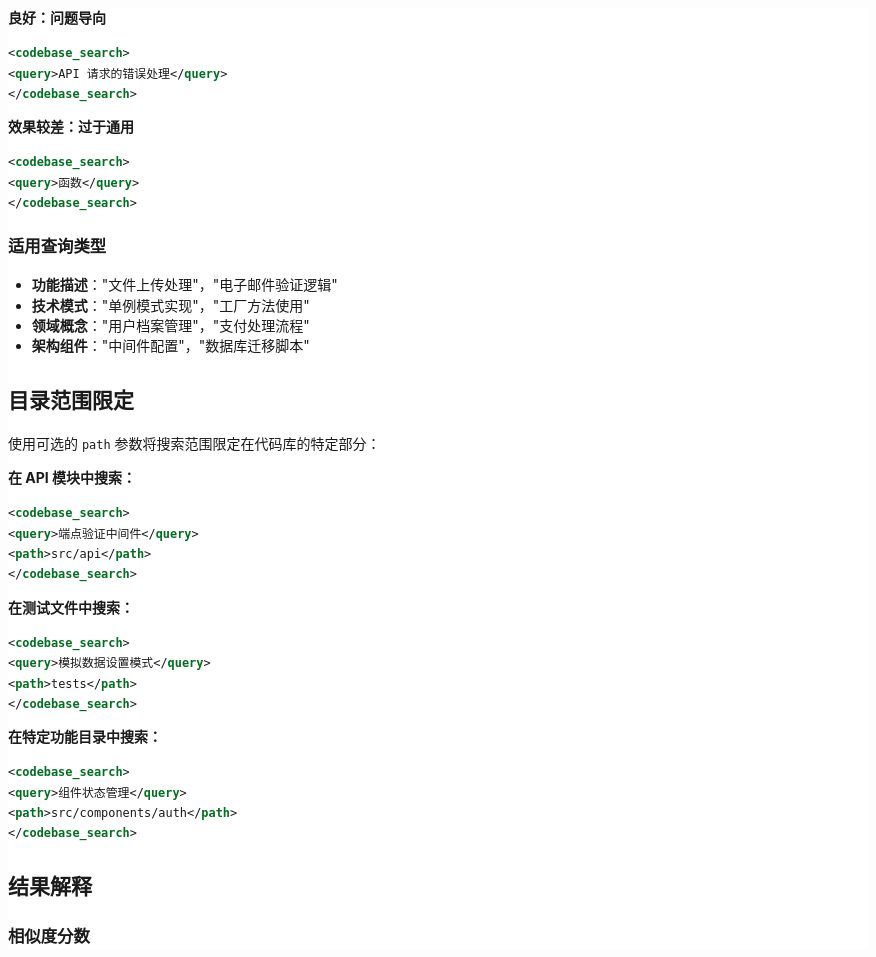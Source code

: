 **良好：问题导向**

```xml
<codebase_search>
<query>API 请求的错误处理</query>
</codebase_search>
```

**效果较差：过于通用**

```xml
<codebase_search>
<query>函数</query>
</codebase_search>
```

### 适用查询类型

- **功能描述**："文件上传处理"，"电子邮件验证逻辑"
- **技术模式**："单例模式实现"，"工厂方法使用"
- **领域概念**："用户档案管理"，"支付处理流程"
- **架构组件**："中间件配置"，"数据库迁移脚本"

## 目录范围限定

使用可选的 `path` 参数将搜索范围限定在代码库的特定部分：

**在 API 模块中搜索：**

```xml
<codebase_search>
<query>端点验证中间件</query>
<path>src/api</path>
</codebase_search>
```

**在测试文件中搜索：**

```xml
<codebase_search>
<query>模拟数据设置模式</query>
<path>tests</path>
</codebase_search>
```

**在特定功能目录中搜索：**

```xml
<codebase_search>
<query>组件状态管理</query>
<path>src/components/auth</path>
</codebase_search>
```

## 结果解释

### 相似度分数
